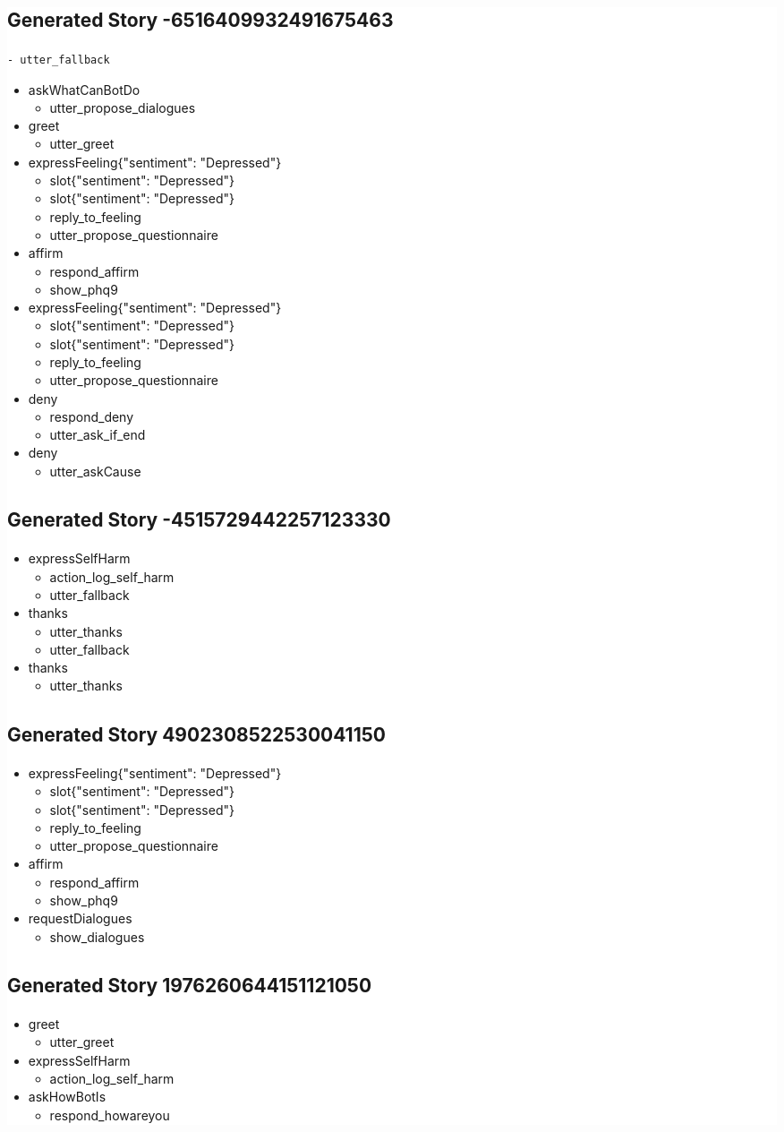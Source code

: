 ## Generated Story -6516409932491675463
    - utter_fallback
* askWhatCanBotDo
    - utter_propose_dialogues
* greet
    - utter_greet
* expressFeeling{"sentiment": "Depressed"}
    - slot{"sentiment": "Depressed"}
    - slot{"sentiment": "Depressed"}
    - reply_to_feeling
    - utter_propose_questionnaire
* affirm
    - respond_affirm
    - show_phq9
* expressFeeling{"sentiment": "Depressed"}
    - slot{"sentiment": "Depressed"}
    - slot{"sentiment": "Depressed"}
    - reply_to_feeling
    - utter_propose_questionnaire
* deny
    - respond_deny
    - utter_ask_if_end
* deny
    - utter_askCause

## Generated Story -4515729442257123330
* expressSelfHarm
    - action_log_self_harm
    - utter_fallback
* thanks
    - utter_thanks
    - utter_fallback
* thanks
    - utter_thanks

## Generated Story 4902308522530041150
* expressFeeling{"sentiment": "Depressed"}
    - slot{"sentiment": "Depressed"}
    - slot{"sentiment": "Depressed"}
    - reply_to_feeling
    - utter_propose_questionnaire
* affirm
    - respond_affirm
    - show_phq9
* requestDialogues
    - show_dialogues

## Generated Story 1976260644151121050
* greet
    - utter_greet
* expressSelfHarm
    - action_log_self_harm
* askHowBotIs
    - respond_howareyou
